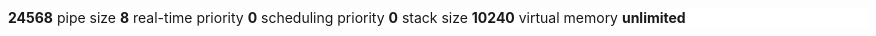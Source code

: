 </td>
<td>
<b>24568</b>

</td>
</tr>
<tr>
<td>
pipe size

</td>
<td>
<b>8</b>

</td>
</tr>
<tr>
<td>
real-time priority

</td>
<td>
<b>0</b>

</td>
</tr>
<tr>
<td>
scheduling priority

</td>
<td>
<b>0</b>

</td>
</tr>
<tr>
<td>
stack size

</td>
<td>
<b>10240</b>

</td>
</tr>
<tr>
<td>
virtual memory

</td>
<td>
<b>unlimited</b>

</td>
</tr>
</table>
</td>
</tr>
</table>

